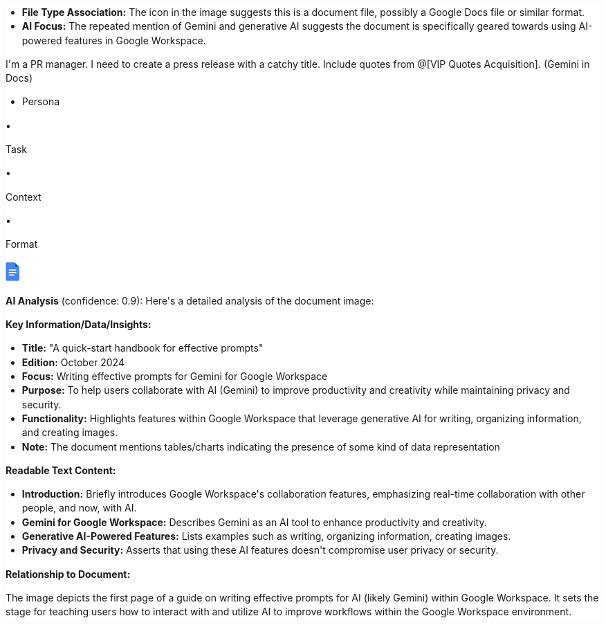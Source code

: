 *   **File Type Association:** The icon in the image suggests this is a document file, possibly a Google Docs file or similar format.
*   **AI Focus:** The repeated mention of Gemini and generative AI suggests the document is specifically geared towards using AI-powered features in Google Workspace.



I'm a PR manager.  I need to create a press release with a catchy title.  Include quotes from @[VIP Quotes Acquisition].  (Gemini in Docs)

- Persona

•

Task

•

Context

•

Format

![Image 25](data\documents\raw\extracted_images\gemini-for-google-workspace-prompting-guide-101\picture-25.png)

**AI Analysis** (confidence: 0.9): Here's a detailed analysis of the document image:

**Key Information/Data/Insights:**

*   **Title:** "A quick-start handbook for effective prompts"
*   **Edition:** October 2024
*   **Focus:** Writing effective prompts for Gemini for Google Workspace
*   **Purpose:** To help users collaborate with AI (Gemini) to improve productivity and creativity while maintaining privacy and security.
*   **Functionality:** Highlights features within Google Workspace that leverage generative AI for writing, organizing information, and creating images.
*   **Note:**  The document mentions tables/charts indicating the presence of some kind of data representation

**Readable Text Content:**

*   **Introduction:** Briefly introduces Google Workspace's collaboration features, emphasizing real-time collaboration with other people, and now, with AI.
*   **Gemini for Google Workspace:** Describes Gemini as an AI tool to enhance productivity and creativity.
*   **Generative AI-Powered Features:** Lists examples such as writing, organizing information, creating images.
*   **Privacy and Security:** Asserts that using these AI features doesn't compromise user privacy or security.

**Relationship to Document:**

The image depicts the first page of a guide on writing effective prompts for AI (likely Gemini) within Google Workspace. It sets the stage for teaching users how to interact with and utilize AI to improve workflows within the Google Workspace environment.
